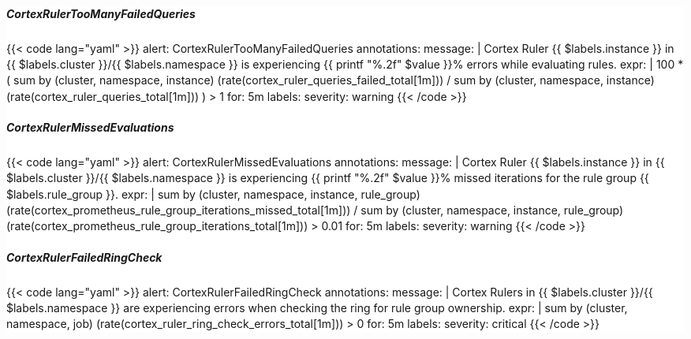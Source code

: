 ##### CortexRulerTooManyFailedQueries

{{< code lang="yaml" >}}
alert: CortexRulerTooManyFailedQueries
annotations:
  message: |
    Cortex Ruler {{ $labels.instance }} in {{ $labels.cluster }}/{{ $labels.namespace }} is experiencing {{ printf "%.2f" $value }}% errors while evaluating rules.
expr: |
  100 * (
  sum by (cluster, namespace, instance) (rate(cortex_ruler_queries_failed_total[1m]))
    /
  sum by (cluster, namespace, instance) (rate(cortex_ruler_queries_total[1m]))
  ) > 1
for: 5m
labels:
  severity: warning
{{< /code >}}
 
##### CortexRulerMissedEvaluations

{{< code lang="yaml" >}}
alert: CortexRulerMissedEvaluations
annotations:
  message: |
    Cortex Ruler {{ $labels.instance }} in {{ $labels.cluster }}/{{ $labels.namespace }} is experiencing {{ printf "%.2f" $value }}% missed iterations for the rule group {{ $labels.rule_group }}.
expr: |
  sum by (cluster, namespace, instance, rule_group) (rate(cortex_prometheus_rule_group_iterations_missed_total[1m]))
    /
  sum by (cluster, namespace, instance, rule_group) (rate(cortex_prometheus_rule_group_iterations_total[1m]))
    > 0.01
for: 5m
labels:
  severity: warning
{{< /code >}}
 
##### CortexRulerFailedRingCheck

{{< code lang="yaml" >}}
alert: CortexRulerFailedRingCheck
annotations:
  message: |
    Cortex Rulers in {{ $labels.cluster }}/{{ $labels.namespace }} are experiencing errors when checking the ring for rule group ownership.
expr: |
  sum by (cluster, namespace, job) (rate(cortex_ruler_ring_check_errors_total[1m]))
     > 0
for: 5m
labels:
  severity: critical
{{< /code >}}
 